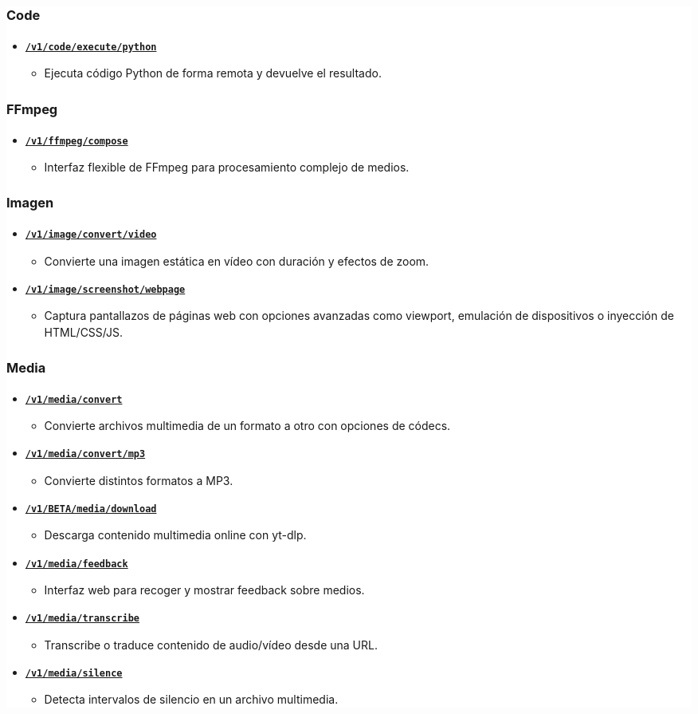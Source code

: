 ### Code

* **[`/v1/code/execute/python`](https://github.com/ciberfobia-com/ciberfobia-api/blob/main/docs/code/execute/execute_python.md)**

  * Ejecuta código Python de forma remota y devuelve el resultado.

### FFmpeg

* **[`/v1/ffmpeg/compose`](https://github.com/ciberfobia-com/ciberfobia-api/blob/main/docs/ffmpeg/ffmpeg_compose.md)**

  * Interfaz flexible de FFmpeg para procesamiento complejo de medios.

### Imagen

* **[`/v1/image/convert/video`](https://github.com/ciberfobia-com/ciberfobia-api/blob/main/docs/image/convert/image_to_video.md)**

  * Convierte una imagen estática en vídeo con duración y efectos de zoom.

* **[`/v1/image/screenshot/webpage`](https://github.com/ciberfobia-com/ciberfobia-api/blob/main/docs/image/screenshot_webpage.md)**

  * Captura pantallazos de páginas web con opciones avanzadas como viewport, emulación de dispositivos o inyección de HTML/CSS/JS.

### Media

* **[`/v1/media/convert`](https://github.com/ciberfobia-com/ciberfobia-api/blob/main/docs/media/convert/media_convert.md)**

  * Convierte archivos multimedia de un formato a otro con opciones de códecs.

* **[`/v1/media/convert/mp3`](https://github.com/ciberfobia-com/ciberfobia-api/blob/main/docs/media/transform/media_to_mp3.md)**

  * Convierte distintos formatos a MP3.

* **[`/v1/BETA/media/download`](https://github.com/ciberfobia-com/ciberfobia-api/blob/main/docs/media/download.md)**

  * Descarga contenido multimedia online con yt-dlp.

* **[`/v1/media/feedback`](https://github.com/ciberfobia-com/ciberfobia-api/blob/main/docs/media/feedback.md)**

  * Interfaz web para recoger y mostrar feedback sobre medios.

* **[`/v1/media/transcribe`](https://github.com/ciberfobia-com/ciberfobia-api/blob/main/docs/media/transcribe.md)**

  * Transcribe o traduce contenido de audio/vídeo desde una URL.

* **[`/v1/media/silence`](https://github.com/ciberfobia-com/ciberfobia-api/blob/main/docs/media/silence.md)**

  * Detecta intervalos de silencio en un archivo multimedia.
